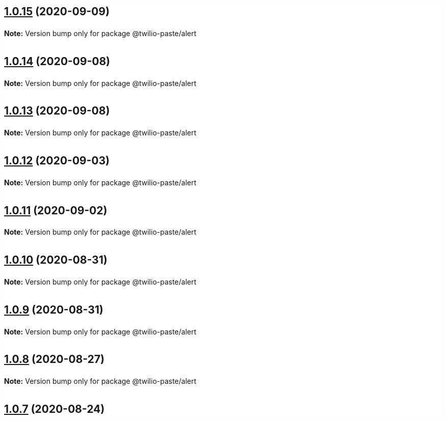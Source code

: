 ## [1.0.15](https://github.com/twilio-labs/paste/compare/@twilio-paste/alert@1.0.14...@twilio-paste/alert@1.0.15) (2020-09-09)

**Note:** Version bump only for package @twilio-paste/alert

## [1.0.14](https://github.com/twilio-labs/paste/compare/@twilio-paste/alert@1.0.13...@twilio-paste/alert@1.0.14) (2020-09-08)

**Note:** Version bump only for package @twilio-paste/alert

## [1.0.13](https://github.com/twilio-labs/paste/compare/@twilio-paste/alert@1.0.12...@twilio-paste/alert@1.0.13) (2020-09-08)

**Note:** Version bump only for package @twilio-paste/alert

## [1.0.12](https://github.com/twilio-labs/paste/compare/@twilio-paste/alert@1.0.11...@twilio-paste/alert@1.0.12) (2020-09-03)

**Note:** Version bump only for package @twilio-paste/alert

## [1.0.11](https://github.com/twilio-labs/paste/compare/@twilio-paste/alert@1.0.10...@twilio-paste/alert@1.0.11) (2020-09-02)

**Note:** Version bump only for package @twilio-paste/alert

## [1.0.10](https://github.com/twilio-labs/paste/compare/@twilio-paste/alert@1.0.9...@twilio-paste/alert@1.0.10) (2020-08-31)

**Note:** Version bump only for package @twilio-paste/alert

## [1.0.9](https://github.com/twilio-labs/paste/compare/@twilio-paste/alert@1.0.8...@twilio-paste/alert@1.0.9) (2020-08-31)

**Note:** Version bump only for package @twilio-paste/alert

## [1.0.8](https://github.com/twilio-labs/paste/compare/@twilio-paste/alert@1.0.7...@twilio-paste/alert@1.0.8) (2020-08-27)

**Note:** Version bump only for package @twilio-paste/alert

## [1.0.7](https://github.com/twilio-labs/paste/compare/@twilio-paste/alert@1.0.6...@twilio-paste/alert@1.0.7) (2020-08-24)

